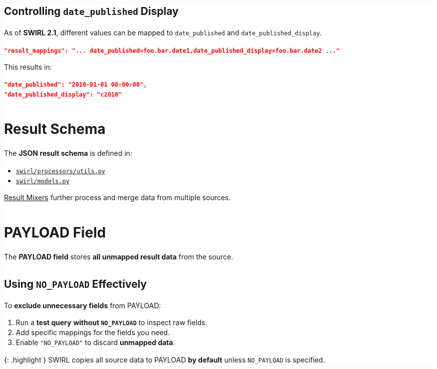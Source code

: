 ## Controlling `date_published` Display

As of **SWIRL 2.1**, different values can be mapped to `date_published` and `date_published_display`.

```json
"result_mappings": "... date_published=foo.bar.date1,date_published_display=foo.bar.date2 ..."
```

This results in:

```json
"date_published": "2010-01-01 00:00:00",
"date_published_display": "c2010"
```

# Result Schema

The **JSON result schema** is defined in:

- [`swirl/processors/utils.py`](https://github.com/swirlai/swirl-search/tree/main/swirl/processors/utils.py)
- [`swirl/models.py`](https://github.com/swirlai/swirl-search/tree/main/swirl/models.py)

[Result Mixers](./Developer-Reference#mixers-1) further process and merge data from multiple sources.

# PAYLOAD Field

The **PAYLOAD field** stores **all unmapped result data** from the source.

## Using `NO_PAYLOAD` Effectively

To **exclude unnecessary fields** from PAYLOAD:

1. Run a **test query** **without `NO_PAYLOAD`** to inspect raw fields.
2. Add specific mappings for the fields you need.
3. Enable `"NO_PAYLOAD"` to discard **unmapped data**.

{: .highlight }
SWIRL copies all source data to PAYLOAD **by default** unless `NO_PAYLOAD` is specified.
